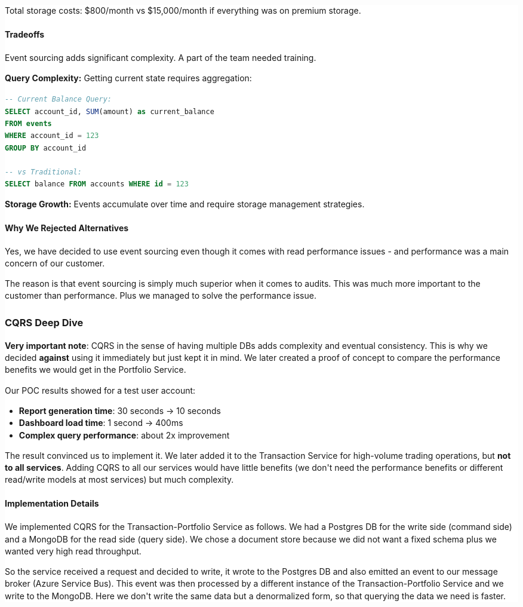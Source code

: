 Total storage costs: $800/month vs $15,000/month if everything was on premium storage.

#### Tradeoffs

Event sourcing adds significant complexity. A part of the team needed training.

**Query Complexity:**
Getting current state requires aggregation:

```sql
-- Current Balance Query:
SELECT account_id, SUM(amount) as current_balance
FROM events
WHERE account_id = 123
GROUP BY account_id

-- vs Traditional:
SELECT balance FROM accounts WHERE id = 123
```

**Storage Growth:**
Events accumulate over time and require storage management strategies.

#### Why We Rejected Alternatives

Yes, we have decided to use event sourcing even though it comes with read performance issues - and performance was a main concern of our customer.

The reason is that event sourcing is simply much superior when it comes to audits. This was much more important to the customer than performance. Plus we managed to solve the performance issue.

### CQRS Deep Dive

**Very important note**: CQRS in the sense of having multiple DBs adds complexity and eventual consistency. This is why we decided **against** using it immediately but just kept it in mind. We later created a proof of concept to compare the performance benefits we would get in the Portfolio Service.

Our POC results showed for a test user account:

- **Report generation time**: 30 seconds → 10 seconds
- **Dashboard load time**: 1 second → 400ms
- **Complex query performance**: about 2x improvement

The result convinced us to implement it. We later added it to the Transaction Service for high-volume trading operations, but **not to all services**. Adding CQRS to all our services would have little benefits (we don't need the performance benefits or different read/write models at most services) but much complexity.

#### Implementation Details

We implemented CQRS for the Transaction-Portfolio Service as follows. We had a Postgres DB for the write side (command side) and a MongoDB for the read side (query side). We chose a document store because we did not want a fixed schema plus we wanted very high read throughput.

So the service received a request and decided to write, it wrote to the Postgres DB and also emitted an event to our message broker (Azure Service Bus). This event was then processed by a different instance of the Transaction-Portfolio Service and we write to the MongoDB. Here we don't write the same data but a denormalized form, so that querying the data we need is faster.
